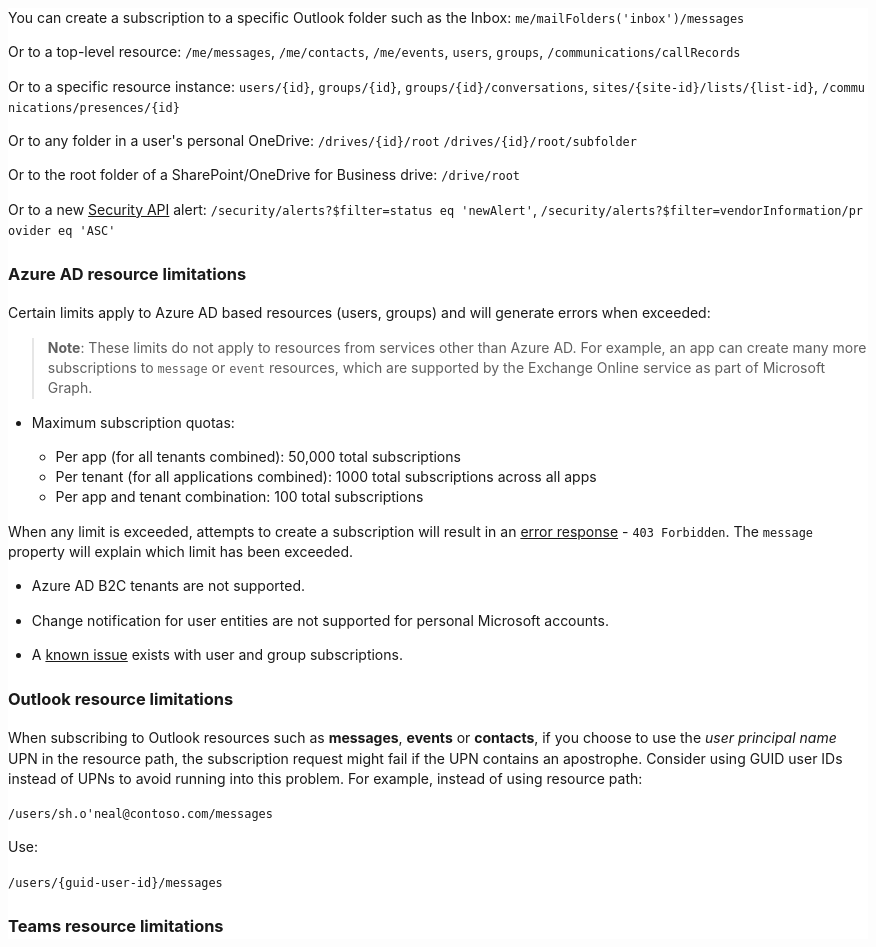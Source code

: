 You can create a subscription to a specific Outlook folder such as the Inbox:
`me/mailFolders('inbox')/messages`

Or to a top-level resource:
`/me/messages`, `/me/contacts`, `/me/events`, `users`, `groups`, `/communications/callRecords`

Or to a specific resource instance:
`users/{id}`, `groups/{id}`, `groups/{id}/conversations`, `sites/{site-id}/lists/{list-id}`, `/communications/presences/{id}`

Or to any folder in a user's personal OneDrive:
`/drives/{id}/root`
`/drives/{id}/root/subfolder`

Or to the root folder of a SharePoint/OneDrive for Business drive:
`/drive/root`

Or to a new [Security API](security-concept-overview.md) alert:
`/security/alerts?$filter=status eq 'newAlert'`,
`/security/alerts?$filter=vendorInformation/provider eq 'ASC'`

### Azure AD resource limitations

Certain limits apply to Azure AD based resources (users, groups) and will generate errors when exceeded:

> **Note**: These limits do not apply to resources from services other than Azure AD. For example, an app can create many more subscriptions to `message` or `event` resources, which are supported by the Exchange Online service as part of Microsoft Graph.

- Maximum subscription quotas:

  - Per app (for all tenants combined): 50,000 total subscriptions
  - Per tenant (for all applications combined): 1000 total subscriptions across all apps
  - Per app and tenant combination: 100 total subscriptions

When any limit is exceeded, attempts to create a subscription will result in an [error response](errors.md) - `403 Forbidden`. The `message` property will explain which limit has been exceeded.

- Azure AD B2C tenants are not supported.

- Change notification for user entities are not supported for personal Microsoft accounts.

- A [known issue](known-issues.md#change-notifications) exists with user and group subscriptions.

### Outlook resource limitations

When subscribing to Outlook resources such as **messages**, **events** or **contacts**, if you choose to use the *user principal name* UPN in the resource path, the subscription request might fail if the UPN contains an apostrophe. Consider using GUID user IDs instead of UPNs to avoid running into this problem. For example, instead of using resource path:

`/users/sh.o'neal@contoso.com/messages`

Use: 

`/users/{guid-user-id}/messages`

### Teams resource limitations
